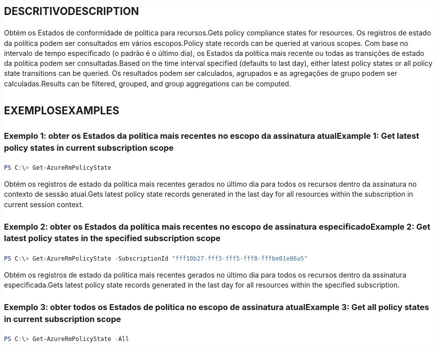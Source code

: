 ## <span data-ttu-id="23838-113">DESCRITIVO</span><span class="sxs-lookup"><span data-stu-id="23838-113">DESCRIPTION</span></span>
<span data-ttu-id="23838-114">Obtém os Estados de conformidade de política para recursos.</span><span class="sxs-lookup"><span data-stu-id="23838-114">Gets policy compliance states for resources.</span></span> <span data-ttu-id="23838-115">Os registros de estado da política podem ser consultados em vários escopos.</span><span class="sxs-lookup"><span data-stu-id="23838-115">Policy state records can be queried at various scopes.</span></span> <span data-ttu-id="23838-116">Com base no intervalo de tempo especificado (o padrão é o último dia), os Estados da política mais recente ou todas as transições de estado da política podem ser consultadas.</span><span class="sxs-lookup"><span data-stu-id="23838-116">Based on the time interval specified (defaults to last day), either latest policy states or all policy state transitions can be queried.</span></span> <span data-ttu-id="23838-117">Os resultados podem ser calculados, agrupados e as agregações de grupo podem ser calculadas.</span><span class="sxs-lookup"><span data-stu-id="23838-117">Results can be filtered, grouped, and group aggregations can be computed.</span></span>

## <span data-ttu-id="23838-118">EXEMPLOS</span><span class="sxs-lookup"><span data-stu-id="23838-118">EXAMPLES</span></span>

### <span data-ttu-id="23838-119">Exemplo 1: obter os Estados da política mais recentes no escopo da assinatura atual</span><span class="sxs-lookup"><span data-stu-id="23838-119">Example 1: Get latest policy states in current subscription scope</span></span>
```powershell
PS C:\> Get-AzureRmPolicyState
```

<span data-ttu-id="23838-120">Obtém os registros de estado da política mais recentes gerados no último dia para todos os recursos dentro da assinatura no contexto de sessão atual.</span><span class="sxs-lookup"><span data-stu-id="23838-120">Gets latest policy state records generated in the last day for all resources within the subscription in current session context.</span></span>

### <span data-ttu-id="23838-121">Exemplo 2: obter os Estados da política mais recentes no escopo de assinatura especificado</span><span class="sxs-lookup"><span data-stu-id="23838-121">Example 2: Get latest policy states in the specified subscription scope</span></span>
```powershell
PS C:\> Get-AzureRmPolicyState -SubscriptionId "fff10b27-fff3-fff5-fff8-fffbe01e86a5"
```

<span data-ttu-id="23838-122">Obtém os registros de estado da política mais recentes gerados no último dia para todos os recursos dentro da assinatura especificada.</span><span class="sxs-lookup"><span data-stu-id="23838-122">Gets latest policy state records generated in the last day for all resources within the specified subscription.</span></span>

### <span data-ttu-id="23838-123">Exemplo 3: obter todos os Estados de política no escopo de assinatura atual</span><span class="sxs-lookup"><span data-stu-id="23838-123">Example 3: Get all policy states in current subscription scope</span></span>
```powershell
PS C:\> Get-AzureRmPolicyState -All
```
